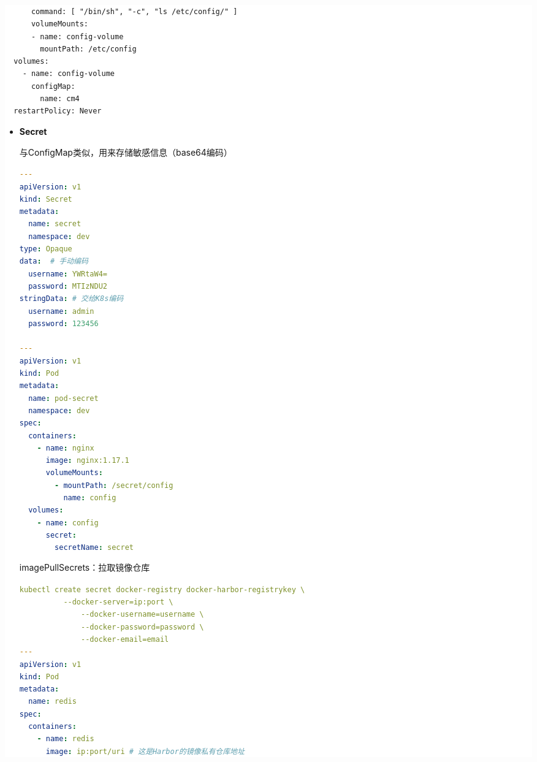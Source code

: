   ```shell
        command: [ "/bin/sh", "-c", "ls /etc/config/" ]
        volumeMounts:
        - name: config-volume
          mountPath: /etc/config
    volumes:
      - name: config-volume
        configMap:
          name: cm4
    restartPolicy: Never
  ```

+ **Secret**

  与ConfigMap类似，用来存储敏感信息（base64编码）

  ``` yaml
  ---
  apiVersion: v1
  kind: Secret
  metadata:
    name: secret
    namespace: dev
  type: Opaque
  data:  # 手动编码
    username: YWRtaW4=
    password: MTIzNDU2
  stringData: # 交给K8s编码
    username: admin
    password: 123456
    
  ---
  apiVersion: v1
  kind: Pod
  metadata:
    name: pod-secret
    namespace: dev
  spec:
    containers:
      - name: nginx
        image: nginx:1.17.1
        volumeMounts:
          - mountPath: /secret/config
            name: config
    volumes:
      - name: config
        secret:
          secretName: secret
  ```

  imagePullSecrets：拉取镜像仓库

  ``` yaml
  kubectl create secret docker-registry docker-harbor-registrykey \
  			--docker-server=ip:port \
            	--docker-username=username \
            	--docker-password=password \
            	--docker-email=email
  ---
  apiVersion: v1
  kind: Pod
  metadata:
    name: redis
  spec:
    containers:
      - name: redis
        image: ip:port/uri # 这是Harbor的镜像私有仓库地址
  ```